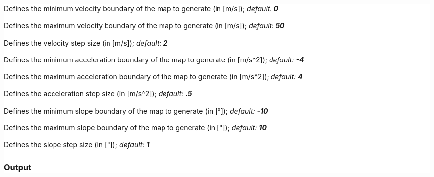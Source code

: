 <td></td>
<td><p>Defines the minimum velocity boundary of the map to generate (in [m/s]); <em>default: <strong>0</strong></em></p></td>
</tr>
<tr class="even">
<td></td>
<td><p>Defines the maximum velocity boundary of the map to generate (in [m/s]); <em>default: <strong>50</strong></em></p></td>
</tr>
<tr class="odd">
<td></td>
<td><p>Defines the velocity step size (in [m/s]); <em>default: <strong>2</strong></em></p></td>
</tr>
<tr class="even">
<td></td>
<td><p>Defines the minimum acceleration boundary of the map to generate (in [m/s^2]); <em>default: <strong>-4</strong></em></p></td>
</tr>
<tr class="odd">
<td></td>
<td><p>Defines the maximum acceleration boundary of the map to generate (in [m/s^2]); <em>default: <strong>4</strong></em></p></td>
</tr>
<tr class="even">
<td></td>
<td><p>Defines the acceleration step size (in [m/s^2]); <em>default: <strong>.5</strong></em></p></td>
</tr>
<tr class="odd">
<td></td>
<td><p>Defines the minimum slope boundary of the map to generate (in [°]); <em>default: <strong>-10</strong></em></p></td>
</tr>
<tr class="even">
<td></td>
<td><p>Defines the maximum slope boundary of the map to generate (in [°]); <em>default: <strong>10</strong></em></p></td>
</tr>
<tr class="odd">
<td></td>
<td><p>Defines the slope step size (in [°]); <em>default: <strong>1</strong></em></p></td>
</tr>
<tr class="even">
<td></td>
<td></td>
</tr>
</tbody>
</table>

### Output
